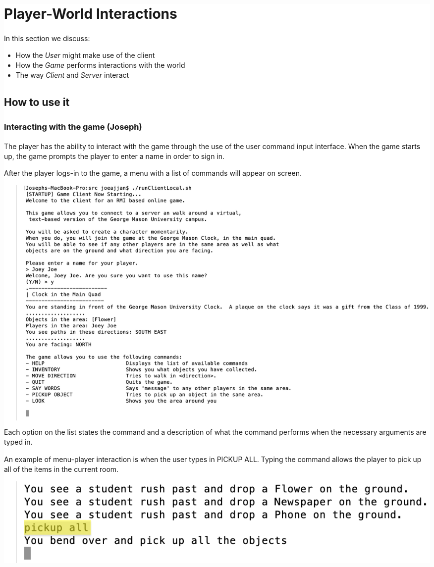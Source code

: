 # Player-World Interactions
In this section we discuss:
* How the *User* might make use of the client
* How the *Game* performs interactions with the world
* The way *Client* and *Server* interact

## How to use it

### Interacting with the game (Joseph)

The player has the ability to interact with the game through the use of the user command input interface. When the game starts up, the game prompts the player to enter a name in order to sign in. 

After the player logs-in to the game, a menu with a list of commands will appear on screen.

> ![GameMenu](./GameMenuShot.png)

Each option on the list states the command and a description of what the command performs when the necessary arguments are typed in.

An example of menu-player interaction is when the user types in PICKUP ALL. Typing the command allows the player to pick up all of the items in the current room.

> ![PickupExample](./PickupExample.png)
